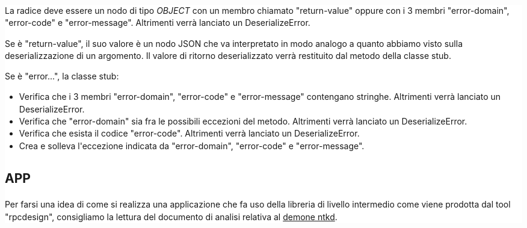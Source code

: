 La radice deve essere un nodo di tipo *OBJECT* con un membro chiamato "return-value" oppure con i 3 membri "error-domain",
"error-code" e "error-message". Altrimenti verrà lanciato un DeserializeError.

Se è "return-value", il suo valore è un nodo JSON che va interpretato in modo analogo a quanto abbiamo visto sulla
deserializzazione di un argomento. Il valore di ritorno deserializzato verrà restituito dal metodo della classe stub.

Se è "error...", la classe stub:

*   Verifica che i 3 membri "error-domain", "error-code" e "error-message" contengano stringhe. Altrimenti verrà
    lanciato un DeserializeError.
*   Verifica che "error-domain" sia fra le possibili eccezioni del metodo. Altrimenti verrà lanciato un DeserializeError.
*   Verifica che esista il codice "error-code". Altrimenti verrà lanciato un DeserializeError.
*   Crea e solleva l'eccezione indicata da "error-domain", "error-code" e "error-message".

## <a name="APP"></a>APP

Per farsi una idea di come si realizza una applicazione che fa uso della libreria di
livello intermedio come viene prodotta dal tool "rpcdesign", consigliamo la lettura del
documento di analisi relativa al [demone ntkd](../DemoneNTKD/RPC.md).